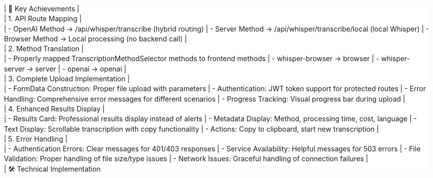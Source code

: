 |       🎯 Key Achievements
|     
|       1. API Route Mapping
|     
|       - OpenAI Method → /api/whisper/transcribe (hybrid routing)
|       - Server Method → /api/whisper/transcribe/local (local Whisper)
|       - Browser Method → Local processing (no backend call)
|     
|       2. Method Translation
|     
|       - Properly mapped TranscriptionMethodSelector methods to frontend methods
|       - whisper-browser → browser
|       - whisper-server → server
|       - openai → openai
|     
|       3. Complete Upload Implementation
|     
|       - FormData Construction: Proper file upload with parameters
|       - Authentication: JWT token support for protected routes
|       - Error Handling: Comprehensive error messages for different scenarios
|       - Progress Tracking: Visual progress bar during upload
|     
|       4. Enhanced Results Display
|     
|       - Results Card: Professional results display instead of alerts
|       - Metadata Display: Method, processing time, cost, language
|       - Text Display: Scrollable transcription with copy functionality
|       - Actions: Copy to clipboard, start new transcription
|     
|       5. Error Handling
|     
|       - Authentication Errors: Clear messages for 401/403 responses
|       - Service Availability: Helpful messages for 503 errors
|       - File Validation: Proper handling of file size/type issues
|       - Network Issues: Graceful handling of connection failures
|     
|       🛠 Technical Implementation